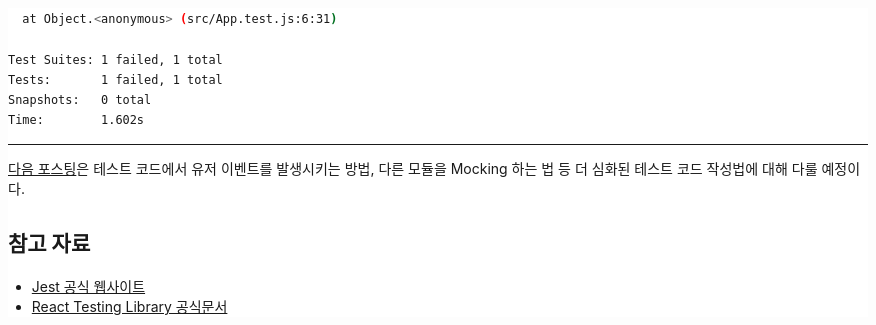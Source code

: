 ```bash
  at Object.<anonymous> (src/App.test.js:6:31)

Test Suites: 1 failed, 1 total
Tests:       1 failed, 1 total
Snapshots:   0 total
Time:        1.602s
```

---

[다음 포스팅](https://cheeseb.github.io/testing/react-testing-with-jest-and-rtl-advanced/)은 테스트 코드에서 유저 이벤트를 발생시키는 방법, 다른 모듈을 Mocking 하는 법 등 더 심화된 테스트 코드 작성법에 대해 다룰 예정이다.

## 참고 자료

- [Jest 공식 웹사이트](https://jestjs.io/)
- [React Testing Library 공식문서](https://testing-library.com/docs/react-testing-library/intro/)